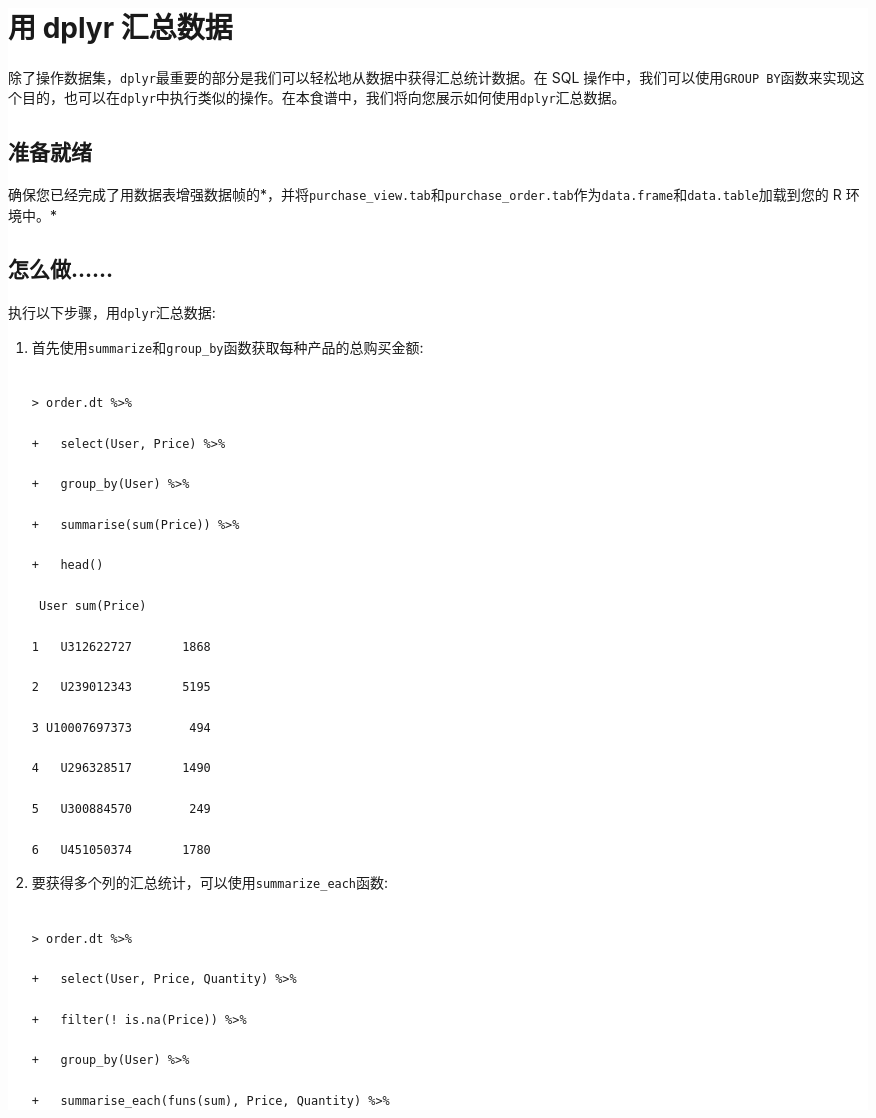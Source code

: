 <title>Summarizing data with dplyr</title><link href="epub.css" rel="stylesheet" type="text/css"> 

# 用 dplyr 汇总数据

除了操作数据集，`dplyr`最重要的部分是我们可以轻松地从数据中获得汇总统计数据。在 SQL 操作中，我们可以使用`GROUP BY`函数来实现这个目的，也可以在`dplyr`中执行类似的操作。在本食谱中，我们将向您展示如何使用`dplyr`汇总数据。

## 准备就绪

确保您已经完成了用数据表增强数据帧的*，并将`purchase_view.tab`和`purchase_order.tab`作为`data.frame`和`data.table`加载到您的 R 环境中。*

## 怎么做……

执行以下步骤，用`dplyr`汇总数据:

1.  首先使用`summarize`和`group_by`函数获取每种产品的总购买金额:

    ```

    > order.dt %>% 

    +   select(User, Price) %>%

    +   group_by(User) %>%

    +   summarise(sum(Price)) %>%

    +   head()

     User sum(Price)

    1   U312622727       1868

    2   U239012343       5195

    3 U10007697373        494

    4   U296328517       1490

    5   U300884570        249

    6   U451050374       1780

    ```

2.  要获得多个列的汇总统计，可以使用`summarize_each`函数:

    ```

    > order.dt %>% 

    +   select(User, Price, Quantity) %>%

    +   filter(! is.na(Price)) %>%

    +   group_by(User) %>%

    +   summarise_each(funs(sum), Price, Quantity) %>%
